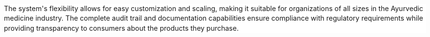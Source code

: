The system's flexibility allows for easy customization and scaling, making it suitable for organizations of all sizes in the Ayurvedic medicine industry. The complete audit trail and documentation capabilities ensure compliance with regulatory requirements while providing transparency to consumers about the products they purchase.